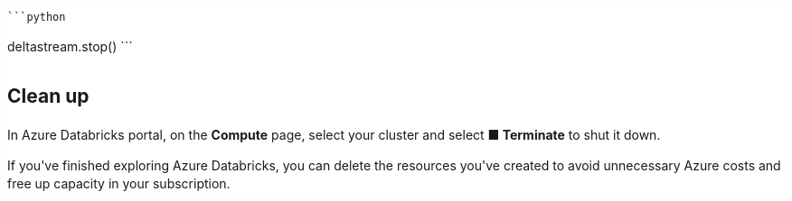     ```python
   deltastream.stop()
    ```

## Clean up

In Azure Databricks portal, on the **Compute** page, select your cluster and select **&#9632; Terminate** to shut it down.

If you've finished exploring Azure Databricks, you can delete the resources you've created to avoid unnecessary Azure costs and free up capacity in your subscription.
